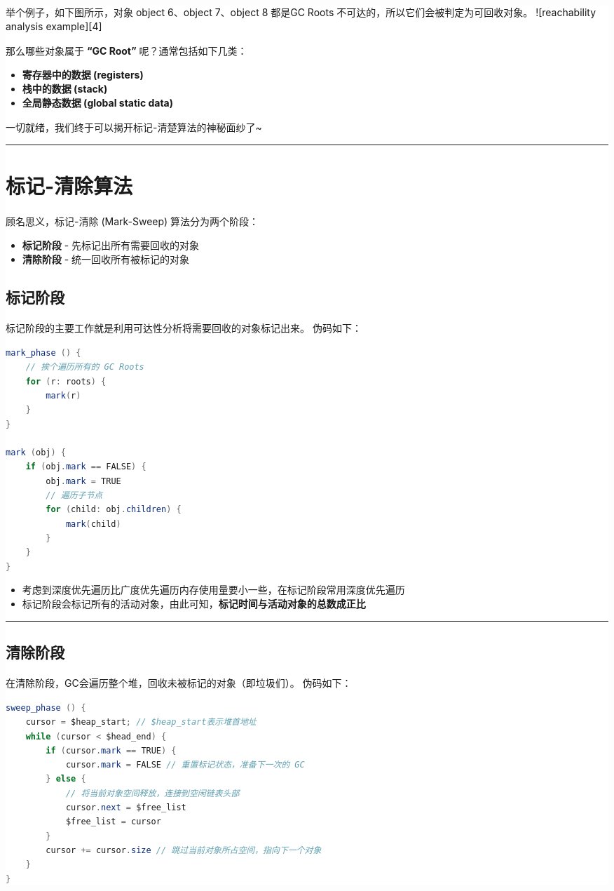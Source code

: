 举个例子，如下图所示，对象 object 6、object 7、object 8 都是GC Roots 不可达的，所以它们会被判定为可回收对象。
![reachability analysis example][4]

那么哪些对象属于 **“GC Root”** 呢？通常包括如下几类：
* **寄存器中的数据 (registers)**
* **栈中的数据 (stack)**
* **全局静态数据 (global static data)**

一切就绪，我们终于可以揭开标记-清楚算法的神秘面纱了~

---
# 标记-清除算法

顾名思义，标记-清除 (Mark-Sweep) 算法分为两个阶段：
* **标记阶段** - 先标记出所有需要回收的对象
* **清除阶段** - 统一回收所有被标记的对象

## 标记阶段
标记阶段的主要工作就是利用可达性分析将需要回收的对象标记出来。
伪码如下：
```java
mark_phase () {
    // 挨个遍历所有的 GC Roots
    for (r: roots) {
        mark(r)
    }
}

mark (obj) {
    if (obj.mark == FALSE) {
        obj.mark = TRUE
        // 遍历子节点
        for (child: obj.children) {
            mark(child)
        }
    }
}
```

* 考虑到深度优先遍历比广度优先遍历内存使用量要小一些，在标记阶段常用深度优先遍历
* 标记阶段会标记所有的活动对象，由此可知，**标记时间与活动对象的总数成正比**

---
## 清除阶段
在清除阶段，GC会遍历整个堆，回收未被标记的对象（即垃圾们）。
伪码如下：
```java
sweep_phase () {
    cursor = $heap_start; // $heap_start表示堆首地址
    while (cursor < $head_end) {
        if (cursor.mark == TRUE) {
            cursor.mark = FALSE // 重置标记状态，准备下一次的 GC
        } else {
            // 将当前对象空间释放，连接到空闲链表头部
            cursor.next = $free_list
            $free_list = cursor
        }
        cursor += cursor.size // 跳过当前对象所占空间，指向下一个对象
    }
}
```
